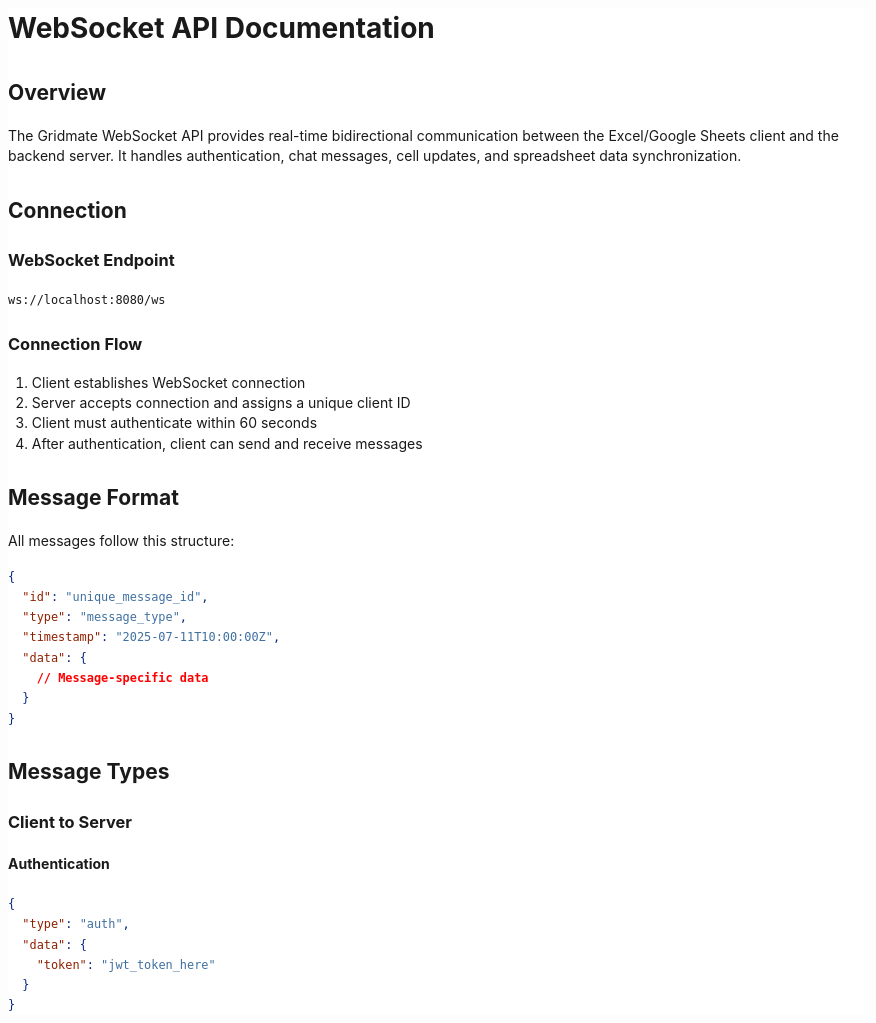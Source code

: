 # WebSocket API Documentation

## Overview

The Gridmate WebSocket API provides real-time bidirectional communication between the Excel/Google Sheets client and the backend server. It handles authentication, chat messages, cell updates, and spreadsheet data synchronization.

## Connection

### WebSocket Endpoint
```
ws://localhost:8080/ws
```

### Connection Flow
1. Client establishes WebSocket connection
2. Server accepts connection and assigns a unique client ID
3. Client must authenticate within 60 seconds
4. After authentication, client can send and receive messages

## Message Format

All messages follow this structure:
```json
{
  "id": "unique_message_id",
  "type": "message_type",
  "timestamp": "2025-07-11T10:00:00Z",
  "data": {
    // Message-specific data
  }
}
```

## Message Types

### Client to Server

#### Authentication
```json
{
  "type": "auth",
  "data": {
    "token": "jwt_token_here"
  }
}
```
